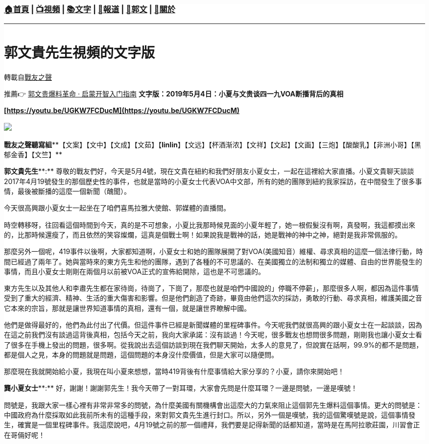 ###  [:house:首頁](https://github.com/ourhimalayas/home) | [:tv:視頻](https://github.com/ourhimalayas/videos) | [:books:文字](https://github.com/ourhimalayas/txt) | [:newspaper:報道](https://github.com/ourhimalayas/news) | [:eagle:郭文](https://github.com/ourhimalayas/guomedia) | [:pray:關於](https://github.com/ourhimalayas/home/tree/master/about)
---
# 郭文貴先生視頻的文字版
轉載自[戰友之聲](http://littleantvoice.blogspot.com)

推薦:point_right: [郭文贵爆料革命 · 启蒙开智入门指南](https://github.com/ourhimalayas/txt/issues/1)
**文字版：****2019****年****5****月****4****日：小夏与文贵谈四一九****VOA****断播背后的真相**
  

**[https://youtu.be/UGKW7FCDucM](https://youtu.be/UGKW7FCDucM)**

[![](https://2.bp.blogspot.com/-vv44ox61m0U/XNHZG4tmIMI/AAAAAAAABnE/aMABuAqLMlQr1-52okAI9Vp4XIsU1cN5wCLcBGAs/s400/111.PNG)](https://2.bp.blogspot.com/-vv44ox61m0U/XNHZG4tmIMI/AAAAAAAABnE/aMABuAqLMlQr1-52okAI9Vp4XIsU1cN5wCLcBGAs/s1600/111.PNG)



**戰友之聲聽寫組****【文案】【文中】【文成】【文茹】【****linlin****】【文远】【杯酒渐浓】【文祥】【文起】【文画】【三炮】【酸酸乳】【非洲小哥】【黑郁金香】【文竺】**
  

**郭文貴先生****:**
尊敬的戰友們好，今天是5月4號，現在文貴在紐約和我們好朋友小夏女士，一起在這裡給大家直播。小夏文貴聊天談談2017年4月19號發生的那個歷史性的事件，也就是當時的小夏女士代表VOA中文部，所有的她的團隊到紐約我家採訪，在中間發生了很多事情，最後被斷播的這麼一個新聞（醜聞）。  
  

今天很高興跟小夏女士一起坐在了咱們喜馬拉雅大使館、郭媒體的直播間。
  

時空轉移呀，往回看這個時間到今天，真的是不可想象，小夏比我那時候見面的小夏年輕了，她一根假髮沒有啊，真發啊，我這都摸出來的，比那時候還瘦了，而且依然的笑容燦爛，這真是個戰士啊！如果說我是戰神的話，她是戰神的神中之神，絕對是我非常佩服的。
  

那麼另外一個呢，419事件以後啊，大家都知道啊，小夏女士和她的團隊展開了對VOA(美國知音）維權、尋求真相的這麼一個法律行動，時間已經過了兩年了。她與當時來的東方先生和他的團隊，遇到了各種的不可思議的、在美國獨立的法制和獨立的媒體、自由的世界能發生的事情，而且小夏女士剛剛在兩個月以前被VOA正式的宣佈給開除，這也是不可思議的。
  

東方先生以及其他人和李肅先生都在家待崗，待崗了，下崗了，那麼也就是咱們中國說的」停職不停薪」，那麼很多人啊，都因為這件事情受到了重大的經濟、精神、生活的重大傷害和影響。但是他們創造了奇跡，畢竟由他們這次的採訪，勇敢的行動、尋求真相，維護美國之音它本來的宗旨，那就是讓世界知道事情的真相，還有一個，就是讓世界瞭解中國。
  

他們是做得最好的，他們為此付出了代價。但這件事件已經是新聞媒體的里程碑事件。今天呢我們就很高興的跟小夏女士在一起談談，因為在這之前我們沒有談過這背後真相，包括今天之前，我向大家承諾：沒有談過！今天呢，很多戰友也想問很多問題，剛剛我也讓小夏女士看了很多在手機上發出的問題，很多啊。從我說出去這個訪談到現在我們聊天開始，太多人的意見了，但說實在話啊，99.9%的都不是問題，都是個人之見，本身的問題就是問題，這個問題的本身沒什麼價值，但是大家可以隨便問。
  

那麼現在我就開始給小夏，我現在叫小夏來想想，當時419背後有什麼事情給大家分享的？小夏，請你來開始吧！
  

**龔小夏女士****:**
好，謝謝！謝謝郭先生！我今天帶了一對耳環，大家會先問是什麼耳環？一邊是問號，一邊是嘆號！  
  

問號是，我跟大家一樣心裡有非常非常多的問號，為什麼美國有關機構會出這麼大的力氣來阻止這個郭先生爆料這個事情。更大的問號是：中國政府為什麼採取如此我前所未有的這種手段，來對郭文貴先生進行封口。所以，另外一個是嘆號，我的這個驚嘆號是說，這個事情發生，確實是一個里程碑事件。我這麼說吧，4月19號之前的那一個禮拜，我們要是記得新聞的話都知道，當時是在馬阿拉歌莊園，川習會正在哥倆好呢！
  